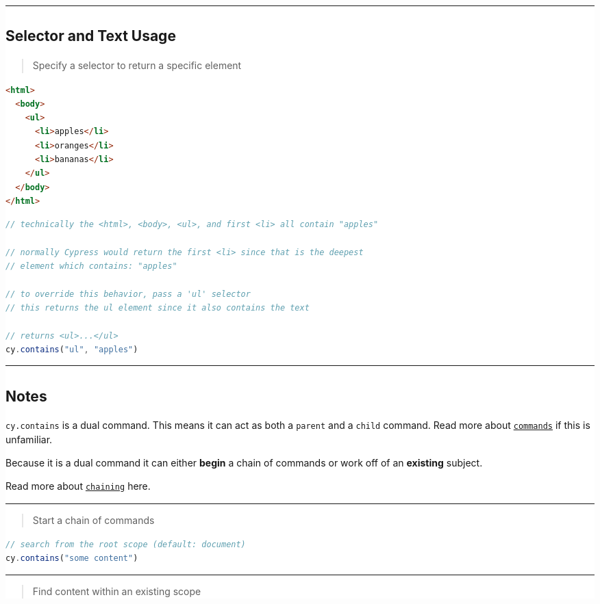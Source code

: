 ***

## Selector and Text Usage

> Specify a selector to return a specific element

```html
<html>
  <body>
    <ul>
      <li>apples</li>
      <li>oranges</li>
      <li>bananas</li>
    </ul>
  </body>
</html>
```

```js
// technically the <html>, <body>, <ul>, and first <li> all contain "apples"

// normally Cypress would return the first <li> since that is the deepest
// element which contains: "apples"

// to override this behavior, pass a 'ul' selector
// this returns the ul element since it also contains the text

// returns <ul>...</ul>
cy.contains("ul", "apples")
```

***

## Notes

`cy.contains` is a dual command.  This means it can act as both a `parent` and a `child` command.  Read more about [`commands`](commands) if this is unfamiliar.

Because it is a dual command it can either **begin** a chain of commands or work off of an **existing** subject.

Read more about [`chaining`](chaining) here.

***

> Start a chain of commands

```js
// search from the root scope (default: document)
cy.contains("some content")
```

***

> Find content within an existing scope
